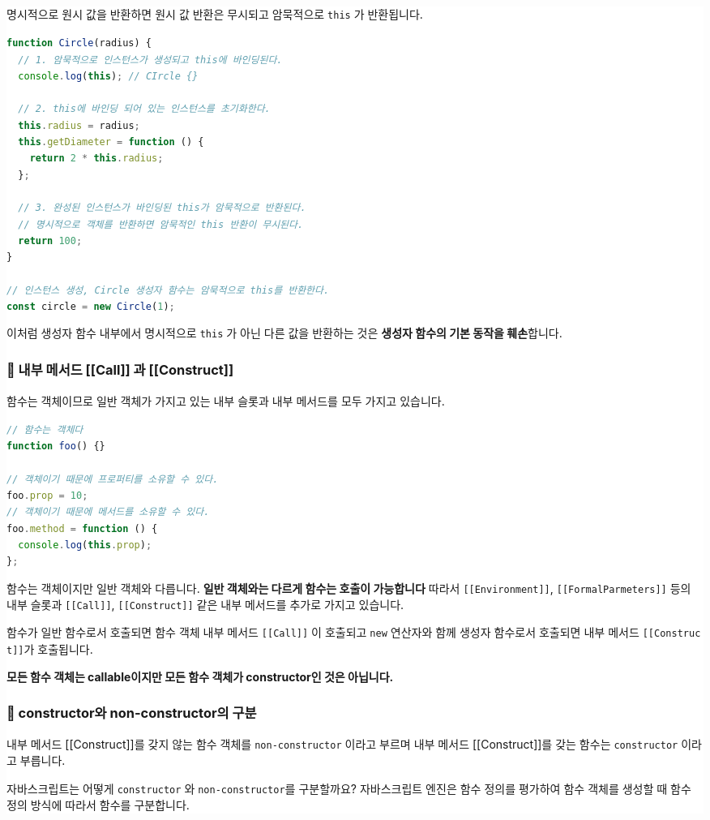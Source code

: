 명시적으로 원시 값을 반환하면 원시 값 반환은 무시되고 암묵적으로 `this` 가 반환됩니다.

```javascript
function Circle(radius) {
  // 1. 암묵적으로 인스턴스가 생성되고 this에 바인딩된다.
  console.log(this); // CIrcle {}

  // 2. this에 바인딩 되어 있는 인스턴스를 초기화한다.
  this.radius = radius;
  this.getDiameter = function () {
    return 2 * this.radius;
  };

  // 3. 완성된 인스턴스가 바인딩된 this가 암묵적으로 반환된다.
  // 명시적으로 객체를 반환하면 암묵적인 this 반환이 무시된다.
  return 100;
}

// 인스턴스 생성, Circle 생성자 함수는 암묵적으로 this를 반환한다.
const circle = new Circle(1);
```

이처럼 생성자 함수 내부에서 명시적으로 `this` 가 아닌 다른 값을 반환하는 것은 **생성자 함수의 기본 동작을 훼손**합니다.

### 👀 내부 메서드 [[Call]] 과 [[Construct]]

함수는 객체이므로 일반 객체가 가지고 있는 내부 슬롯과 내부 메서드를 모두 가지고 있습니다.

```javascript
// 함수는 객체다
function foo() {}

// 객체이기 때문에 프로퍼티를 소유할 수 있다.
foo.prop = 10;
// 객체이기 때문에 메서드를 소유할 수 있다.
foo.method = function () {
  console.log(this.prop);
};
```

함수는 객체이지만 일반 객체와 다릅니다. **일반 객체와는 다르게 함수는 호출이 가능합니다** 따라서 `[[Environment]]`, `[[FormalParmeters]]` 등의 내부 슬롯과 `[[Call]]`, `[[Construct]]` 같은 내부 메서드를 추가로 가지고 있습니다.

함수가 일반 함수로서 호출되면 함수 객체 내부 메서드 `[[Call]]` 이 호출되고 `new` 연산자와 함께 생성자 함수로서 호출되면 내부 메서드 `[[Construct]]`가 호출됩니다.

**모든 함수 객체는 callable이지만 모든 함수 객체가 constructor인 것은 아닙니다.**

### 👀 constructor와 non-constructor의 구분

내부 메서드 [[Construct]]를 갖지 않는 함수 객체를 `non-constructor` 이라고 부르며 내부 메서드 [[Construct]]를 갖는 함수는 `constructor` 이라고 부릅니다.

자바스크립트는 어떻게 `constructor` 와 `non-constructor`를 구분할까요? 자바스크립트 엔진은 함수 정의를 평가하여 함수 객체를 생성할 때 함수 정의 방식에 따라서 함수를 구분합니다.
